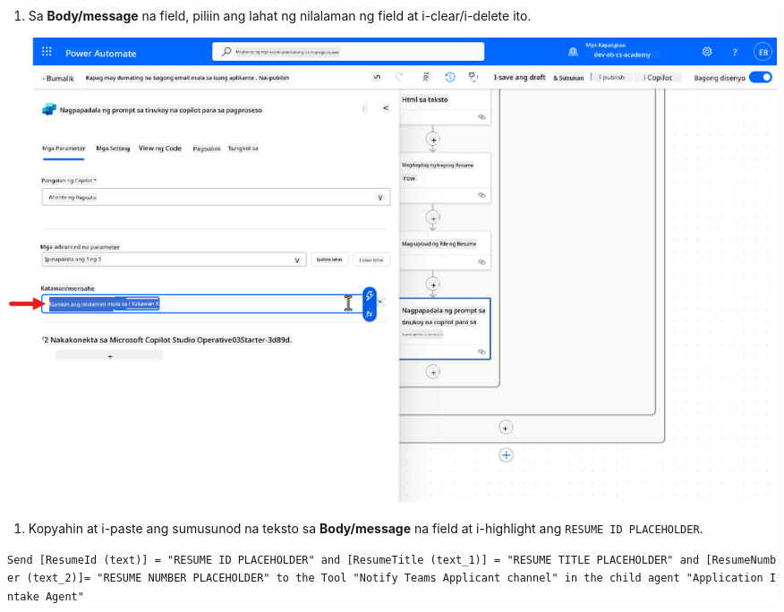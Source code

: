 1. Sa **Body/message** na field, piliin ang lahat ng nilalaman ng field at i-clear/i-delete ito.

![Clear Body parameter](../../../../../translated_images/3.1_39_ClearBodyParameter.6a345b2e5dbe5510184d7bae7cd406b8cec72c714f34bb40e30741e445a491c0.tl.png)

1. Kopyahin at i-paste ang sumusunod na teksto sa **Body/message** na field at i-highlight ang `RESUME ID PLACEHOLDER`.

```text
Send [ResumeId (text)] = "RESUME ID PLACEHOLDER" and [ResumeTitle (text_1)] = "RESUME TITLE PLACEHOLDER" and [ResumeNumber (text_2)]= "RESUME NUMBER PLACEHOLDER" to the Tool "Notify Teams Applicant channel" in the child agent "Application Intake Agent"
```
